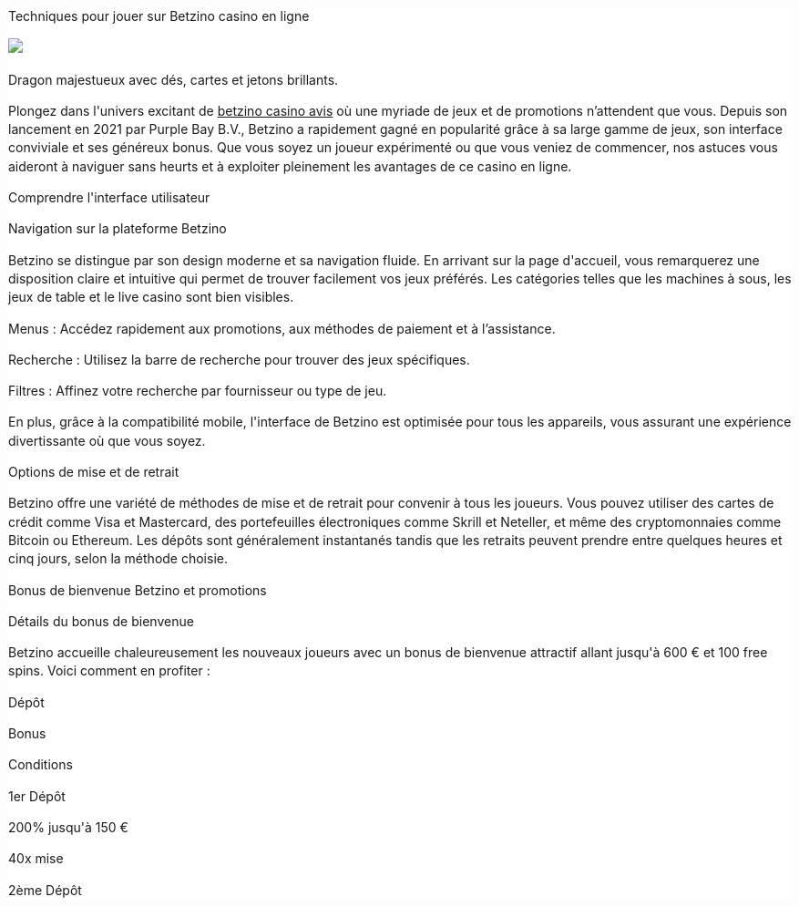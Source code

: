 Techniques pour jouer sur Betzino casino en ligne


![](https://s3-ap-northeast-1.amazonaws.com/g0v-hackmd-images/uploads/upload_29f094d48c03a033c560c09b2943744b.jpg)



Dragon majestueux avec dés, cartes et jetons brillants.

Plongez dans l'univers excitant de [betzino casino avis](https://betzino-casino.win/) où une myriade de jeux et de promotions n’attendent que vous. Depuis son lancement en 2021 par Purple Bay B.V., Betzino a rapidement gagné en popularité grâce à sa large gamme de jeux, son interface conviviale et ses généreux bonus. Que vous soyez un joueur expérimenté ou que vous veniez de commencer, nos astuces vous aideront à naviguer sans heurts et à exploiter pleinement les avantages de ce casino en ligne.

Comprendre l'interface utilisateur

Navigation sur la plateforme Betzino

Betzino se distingue par son design moderne et sa navigation fluide. En arrivant sur la page d'accueil, vous remarquerez une disposition claire et intuitive qui permet de trouver facilement vos jeux préférés. Les catégories telles que les machines à sous, les jeux de table et le live casino sont bien visibles.

Menus : Accédez rapidement aux promotions, aux méthodes de paiement et à l’assistance.

Recherche : Utilisez la barre de recherche pour trouver des jeux spécifiques.

Filtres : Affinez votre recherche par fournisseur ou type de jeu.

En plus, grâce à la compatibilité mobile, l'interface de Betzino est optimisée pour tous les appareils, vous assurant une expérience divertissante où que vous soyez.

Options de mise et de retrait

Betzino offre une variété de méthodes de mise et de retrait pour convenir à tous les joueurs. Vous pouvez utiliser des cartes de crédit comme Visa et Mastercard, des portefeuilles électroniques comme Skrill et Neteller, et même des cryptomonnaies comme Bitcoin ou Ethereum. Les dépôts sont généralement instantanés tandis que les retraits peuvent prendre entre quelques heures et cinq jours, selon la méthode choisie.

Bonus de bienvenue Betzino et promotions

Détails du bonus de bienvenue

Betzino accueille chaleureusement les nouveaux joueurs avec un bonus de bienvenue attractif allant jusqu'à 600 € et 100 free spins. Voici comment en profiter :

Dépôt

Bonus

Conditions

1er Dépôt

200% jusqu'à 150 €

40x mise

2ème Dépôt
